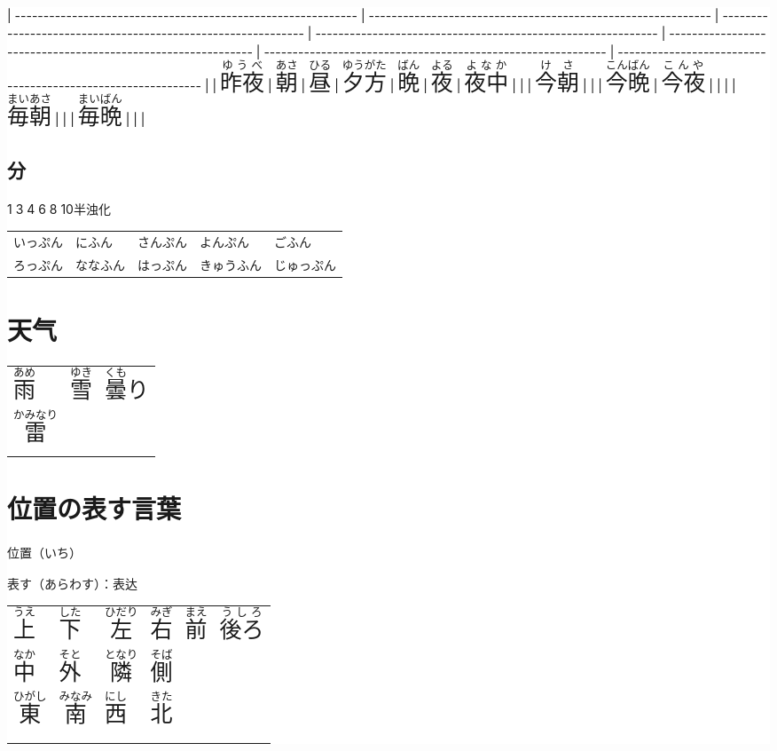 | ------------------------------------------------------------ | ------------------------------------------------------------ | ------------------------------------------------------------ | ------------------------------------------------------------ | ------------------------------------------------------------ | ------------------------------------------------------------ | ------------------------------------------------------------ |
| <span style="font-size:25px"><ruby>昨夜<rt>ゆうべ</rt></ruby></span> | <span style="font-size:25px"><ruby>朝<rt>あさ</rt></ruby></span> | <span style="font-size:25px"><ruby>昼<rt>ひる</rt></ruby></span> | <span style="font-size:25px"><ruby>夕方<rt>ゆうがた</rt></ruby></span> | <span style="font-size:25px"><ruby>晩<rt>ばん</rt></ruby></span> | <span style="font-size:25px"><ruby>夜<rt>よる</rt></ruby></span> | <span style="font-size:25px"><ruby>夜中<rt>よなか</rt></ruby></span> |
|                                                              | <span style="font-size:25px"><ruby>今朝<rt>けさ</rt></ruby></span> |                                                              |                                                              | <span style="font-size:25px"><ruby>今晩<rt>こんばん</rt></ruby></span> | <span style="font-size:25px"><ruby>今夜<rt>こんや</rt></ruby></span> |                                                              |
|                                                              | <span style="font-size:25px"><ruby>毎朝<rt>まいあさ</rt></ruby></span> |                                                              |                                                              | <span style="font-size:25px"><ruby>毎晩<rt>まいばん</rt></ruby></span> |                                                              |                                                              |

## 分

1 3 4 6 8 10半浊化

|          |          |          |            |            |
| -------- | -------- | -------- | ---------- | ---------- |
| いっぷん | にふん   | さんぷん | よんぷん   | ごふん     |
| ろっぷん | ななふん | はっぷん | きゅうふん | じゅっぷん |



# 天气

|                                                              |                                                              |                                                              |
| ------------------------------------------------------------ | ------------------------------------------------------------ | ------------------------------------------------------------ |
| <span style="font-size:25px"><ruby>雨<rt>あめ</rt></ruby></span> | <span style="font-size:25px"><ruby>雪<rt>ゆき</rt></ruby></span> | <span style="font-size:25px"><ruby>曇<rt>くも</rt>り</ruby></span> |
| <span style="font-size:25px"><ruby>雷<rt>かみなり</rt></ruby></span> |                                                              |                                                              |
|                                                              |                                                              |                                                              |



# 位置の表す言葉

位置（いち）

表す（あらわす）：表达

|                                                              |                                                              |                                                              |                                                              |                                                              |                                                              |
| ------------------------------------------------------------ | ------------------------------------------------------------ | ------------------------------------------------------------ | ------------------------------------------------------------ | ------------------------------------------------------------ | ------------------------------------------------------------ |
| <span style="font-size:25px"><ruby>上<rt>うえ</rt></ruby></span> | <span style="font-size:25px"><ruby>下<rt>した</rt></ruby></span> | <span style="font-size:25px"><ruby>左<rt>ひだり</rt></ruby></span> | <span style="font-size:25px"><ruby>右<rt>みぎ</rt></ruby></span> | <span style="font-size:25px"><ruby>前<rt>まえ</rt></ruby></span> | <span style="font-size:25px"><ruby>後ろ<rt>うしろ</rt></ruby></span> |
| <span style="font-size:25px"><ruby>中<rt>なか</rt></ruby></span> | <span style="font-size:25px"><ruby>外<rt>そと</rt></ruby></span> | <span style="font-size:25px"><ruby>隣<rt>となり</rt></ruby></span> | <span style="font-size:25px"><ruby>側<rt>そば</rt></ruby></span> |                                                              |                                                              |
| <span style="font-size:25px"><ruby>東<rt>ひがし</rt></ruby></span> | <span style="font-size:25px"><ruby>南<rt>みなみ</rt></ruby></span> | <span style="font-size:25px"><ruby>西<rt>にし</rt></ruby></span> | <span style="font-size:25px"><ruby>北<rt>きた</rt></ruby></span> |                                                              |                                                              |
|                                                              |                                                              |                                                              |                                                              |                                                              |                                                              |
|                                                              |                                                              |                                                              |                                                              |                                                              |                                                              |